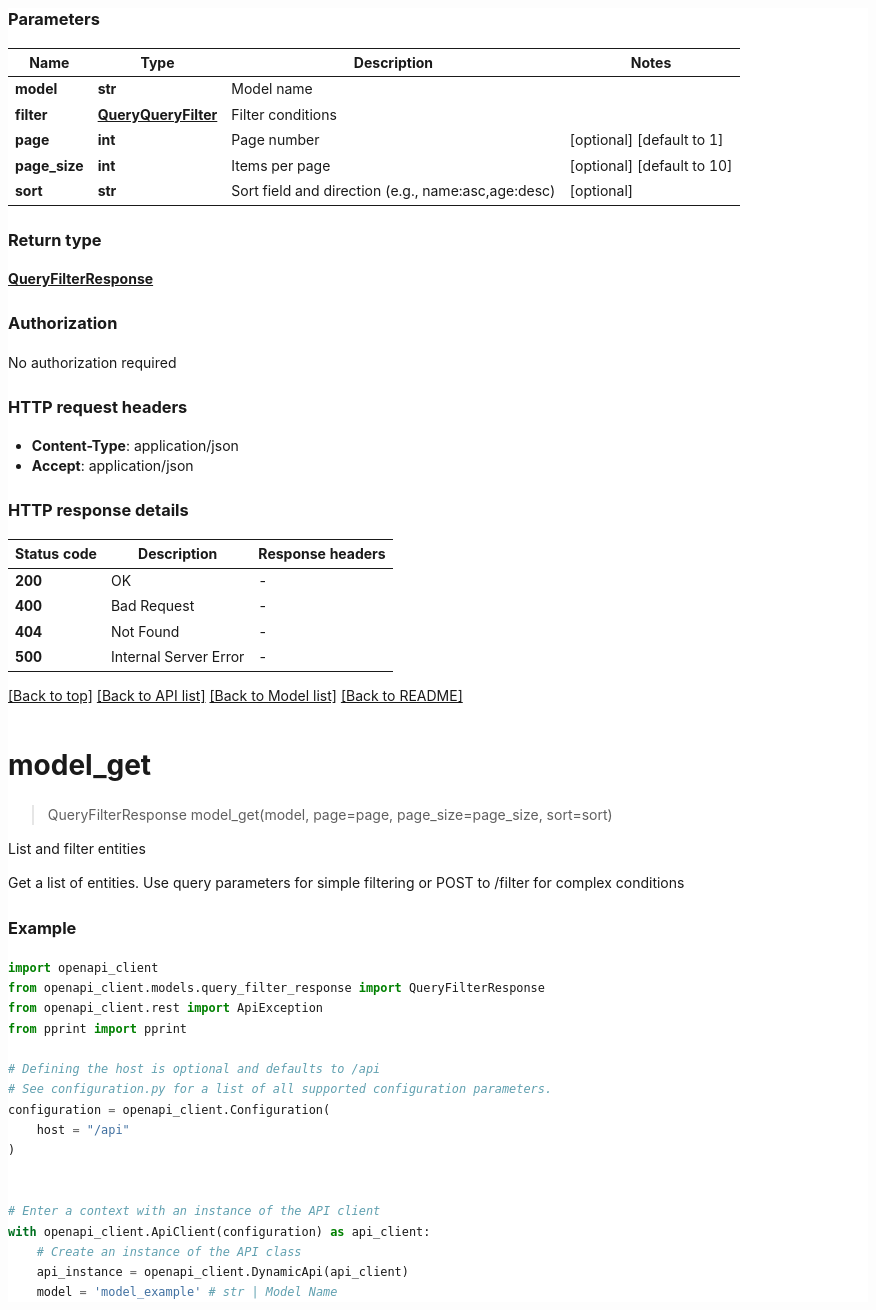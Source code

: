 

### Parameters


Name | Type | Description  | Notes
------------- | ------------- | ------------- | -------------
 **model** | **str**| Model name | 
 **filter** | [**QueryQueryFilter**](QueryQueryFilter.md)| Filter conditions | 
 **page** | **int**| Page number | [optional] [default to 1]
 **page_size** | **int**| Items per page | [optional] [default to 10]
 **sort** | **str**| Sort field and direction (e.g., name:asc,age:desc) | [optional] 

### Return type

[**QueryFilterResponse**](QueryFilterResponse.md)

### Authorization

No authorization required

### HTTP request headers

 - **Content-Type**: application/json
 - **Accept**: application/json

### HTTP response details

| Status code | Description | Response headers |
|-------------|-------------|------------------|
**200** | OK |  -  |
**400** | Bad Request |  -  |
**404** | Not Found |  -  |
**500** | Internal Server Error |  -  |

[[Back to top]](#) [[Back to API list]](../README.md#documentation-for-api-endpoints) [[Back to Model list]](../README.md#documentation-for-models) [[Back to README]](../README.md)

# **model_get**
> QueryFilterResponse model_get(model, page=page, page_size=page_size, sort=sort)

List and filter entities

Get a list of entities. Use query parameters for simple filtering or POST to /filter for complex conditions

### Example


```python
import openapi_client
from openapi_client.models.query_filter_response import QueryFilterResponse
from openapi_client.rest import ApiException
from pprint import pprint

# Defining the host is optional and defaults to /api
# See configuration.py for a list of all supported configuration parameters.
configuration = openapi_client.Configuration(
    host = "/api"
)


# Enter a context with an instance of the API client
with openapi_client.ApiClient(configuration) as api_client:
    # Create an instance of the API class
    api_instance = openapi_client.DynamicApi(api_client)
    model = 'model_example' # str | Model Name
```